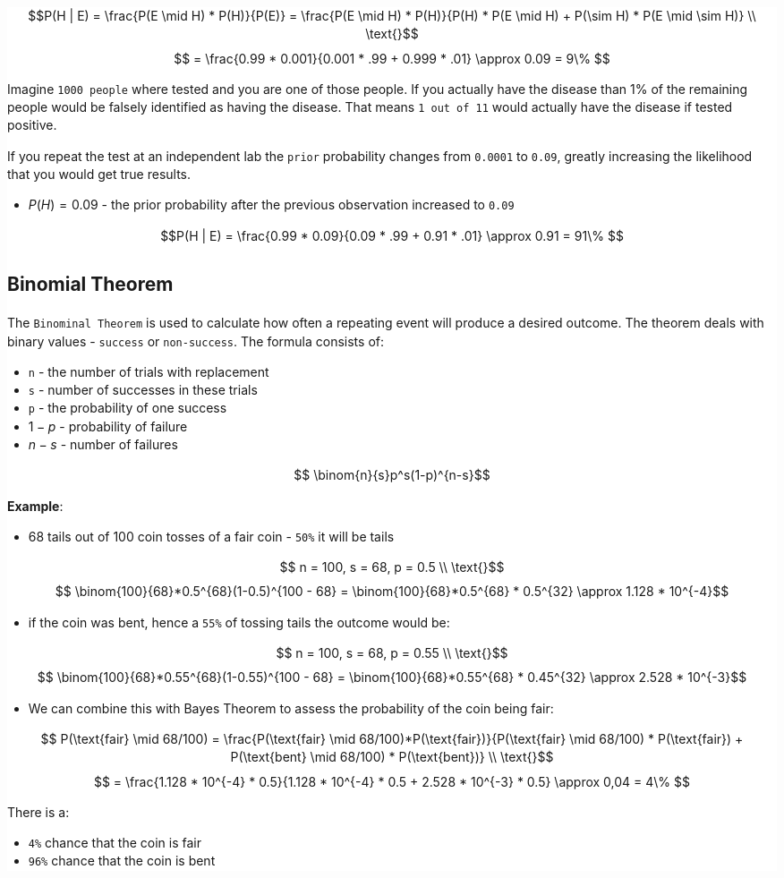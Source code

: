 $$P(H | E) = \frac{P(E \mid H) * P(H)}{P(E)} = \frac{P(E \mid H) * P(H)}{P(H) * P(E \mid H) + P(\sim H) * P(E \mid \sim H)} \\ \text{}$$
$$ = \frac{0.99 * 0.001}{0.001 * .99 + 0.999 * .01} \approx 0.09 = 9\% $$

Imagine `1000 people` where tested and you are one of those people. If you actually have the disease than 1% of the remaining people would be falsely identified as having the disease. That means `1 out of 11` would actually have the disease if tested positive. 

If you repeat the test at an independent lab the `prior` probability changes from `0.0001` to `0.09`, greatly increasing the likelihood that you would get true results.

* $P(H) = 0.09$ - the prior probability after the previous observation increased to `0.09`

$$P(H | E) = \frac{0.99 * 0.09}{0.09 * .99 + 0.91 * .01} \approx 0.91 = 91\% $$

## Binomial Theorem
The `Binominal Theorem` is used to calculate how often a repeating event will produce a desired outcome. The theorem deals with binary values - `success` or `non-success`. The formula consists of:
* `n` - the number of trials with replacement
* `s` - number of successes in these trials
* `p` - the probability of one success
* $1-p$ - probability of failure
* $n-s$ - number of failures

$$ \binom{n}{s}p^s(1-p)^{n-s}$$

**Example**: 
* 68 tails out of 100 coin tosses of a fair coin - `50%` it will be tails

$$ n = 100, s = 68, p = 0.5 \\ \text{}$$
$$ \binom{100}{68}*0.5^{68}(1-0.5)^{100 - 68} = \binom{100}{68}*0.5^{68} * 0.5^{32} \approx 1.128 * 10^{-4}$$

* if the coin was bent, hence a `55%` of tossing tails the outcome would be:

$$ n = 100, s = 68, p = 0.55 \\ \text{}$$
$$ \binom{100}{68}*0.55^{68}(1-0.55)^{100 - 68} = \binom{100}{68}*0.55^{68} * 0.45^{32} \approx 2.528 * 10^{-3}$$


* We can combine this with Bayes Theorem to assess the probability of the coin being fair:

$$ P(\text{fair} \mid 68/100) = \frac{P(\text{fair} \mid 68/100)*P(\text{fair})}{P(\text{fair} \mid 68/100) * P(\text{fair}) + P(\text{bent} \mid 68/100) * P(\text{bent})} \\ \text{}$$
$$ = \frac{1.128 * 10^{-4} * 0.5}{1.128 * 10^{-4} * 0.5 + 2.528 * 10^{-3} * 0.5} \approx 0,04 = 4\% $$

There is a:
* `4%` chance that the coin is fair
* `96%` chance that the coin is bent
